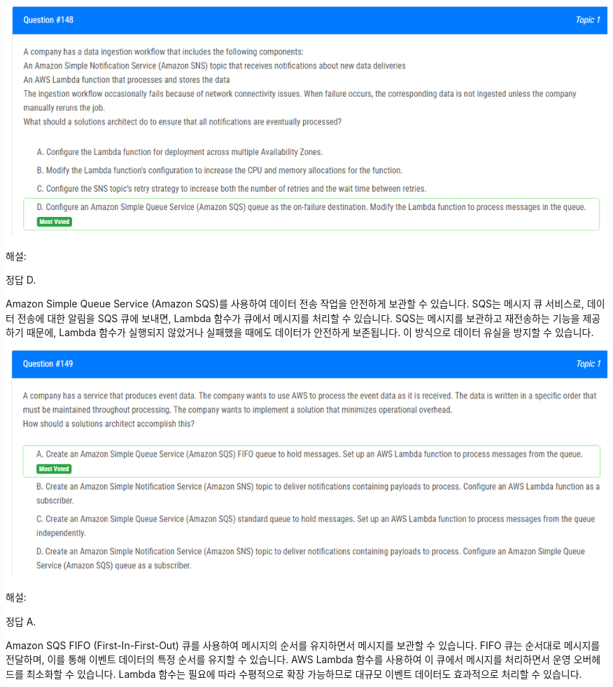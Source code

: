 ![img_7.png](images/16일차/img_7.png)

해설:

정답 D.

Amazon Simple Queue Service (Amazon SQS)를 사용하여 데이터 전송 작업을 안전하게 보관할 수 있습니다. SQS는 메시지 큐 서비스로, 데이터 전송에 대한 알림을 SQS 큐에 보내면, Lambda 함수가 큐에서 메시지를 처리할 수 있습니다. SQS는 메시지를 보관하고 재전송하는 기능을 제공하기 때문에, Lambda 함수가 실행되지 않았거나 실패했을 때에도 데이터가 안전하게 보존됩니다. 이 방식으로 데이터 유실을 방지할 수 있습니다.

![img_8.png](images/16일차/img_8.png)

해설:

정답 A.

Amazon SQS FIFO (First-In-First-Out) 큐를 사용하여 메시지의 순서를 유지하면서 메시지를 보관할 수 있습니다. FIFO 큐는 순서대로 메시지를 전달하며, 이를 통해 이벤트 데이터의 특정 순서를 유지할 수 있습니다. AWS Lambda 함수를 사용하여 이 큐에서 메시지를 처리하면서 운영 오버헤드를 최소화할 수 있습니다. Lambda 함수는 필요에 따라 수평적으로 확장 가능하므로 대규모 이벤트 데이터도 효과적으로 처리할 수 있습니다.
